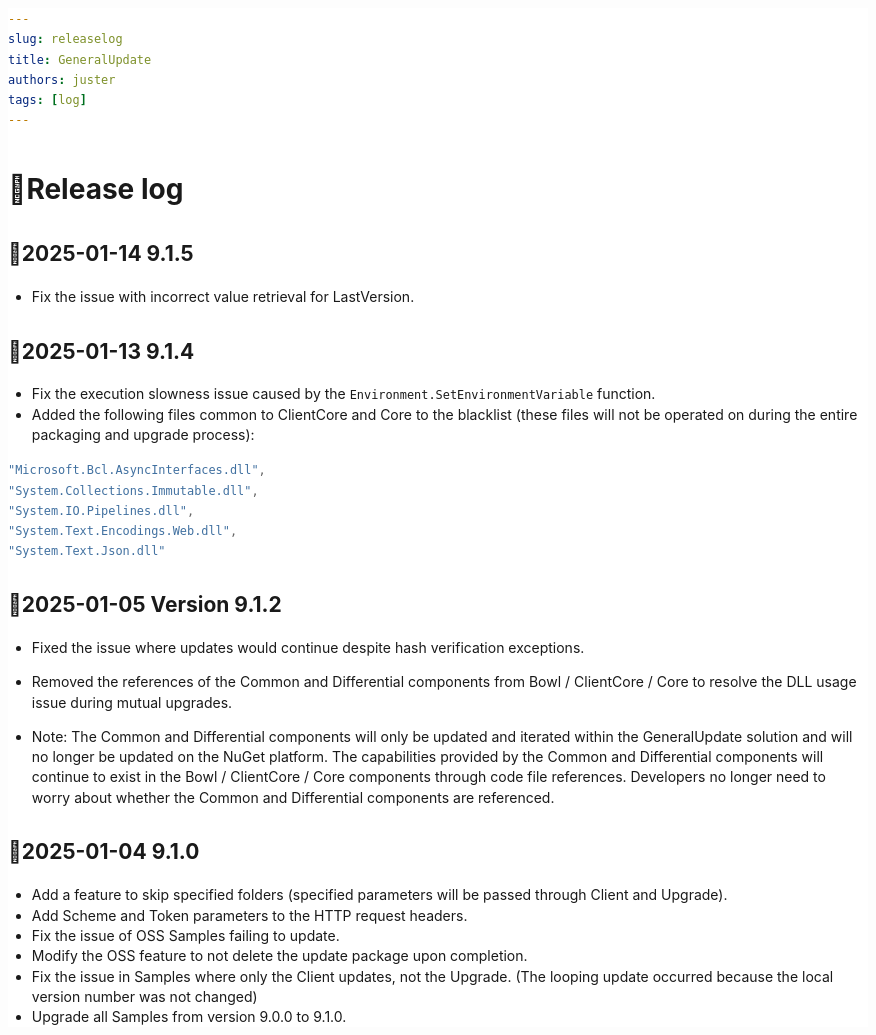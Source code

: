 ```yaml
---
slug: releaselog
title: GeneralUpdate
authors: juster
tags: [log]
---
```


# 📒Release log

## 📍2025-01-14 9.1.5

- Fix the issue with incorrect value retrieval for LastVersion. 



## 📍2025-01-13 9.1.4

- Fix the execution slowness issue caused by the `Environment.SetEnvironmentVariable` function.
- Added the following files common to ClientCore and Core to the blacklist (these files will not be operated on during the entire packaging and upgrade process):

```c#
"Microsoft.Bcl.AsyncInterfaces.dll",
"System.Collections.Immutable.dll", 
"System.IO.Pipelines.dll", 
"System.Text.Encodings.Web.dll",
"System.Text.Json.dll"
```



## 📍2025-01-05 Version 9.1.2

- Fixed the issue where updates would continue despite hash verification exceptions.
- Removed the references of the Common and Differential components from Bowl / ClientCore / Core to resolve the DLL usage issue during mutual upgrades.

- Note: The Common and Differential components will only be updated and iterated within the GeneralUpdate solution and will no longer be updated on the NuGet platform. The capabilities provided by the Common and Differential components will continue to exist in the Bowl / ClientCore / Core components through code file references. Developers no longer need to worry about whether the Common and Differential components are referenced.



## 📍2025-01-04 9.1.0

- Add a feature to skip specified folders (specified parameters will be passed through Client and Upgrade).
- Add Scheme and Token parameters to the HTTP request headers.
- Fix the issue of OSS Samples failing to update.
- Modify the OSS feature to not delete the update package upon completion.
- Fix the issue in Samples where only the Client updates, not the Upgrade. (The looping update occurred because the local version number was not changed)
- Upgrade all Samples from version 9.0.0 to 9.1.0.
